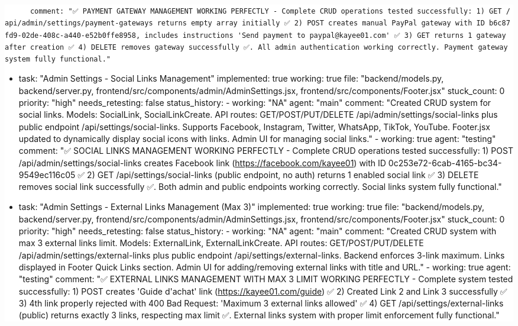           comment: "✅ PAYMENT GATEWAY MANAGEMENT WORKING PERFECTLY - Complete CRUD operations tested successfully: 1) GET /api/admin/settings/payment-gateways returns empty array initially ✅ 2) POST creates manual PayPal gateway with ID b6c87fd9-02de-408c-a440-e52b0ffe8958, includes instructions 'Send payment to paypal@kayee01.com' ✅ 3) GET returns 1 gateway after creation ✅ 4) DELETE removes gateway successfully ✅. All admin authentication working correctly. Payment gateway system fully functional."

  - task: "Admin Settings - Social Links Management"
    implemented: true
    working: true
    file: "backend/models.py, backend/server.py, frontend/src/components/admin/AdminSettings.jsx, frontend/src/components/Footer.jsx"
    stuck_count: 0
    priority: "high"
    needs_retesting: false
    status_history:
        - working: "NA"
          agent: "main"
          comment: "Created CRUD system for social links. Models: SocialLink, SocialLinkCreate. API routes: GET/POST/PUT/DELETE /api/admin/settings/social-links plus public endpoint /api/settings/social-links. Supports Facebook, Instagram, Twitter, WhatsApp, TikTok, YouTube. Footer.jsx updated to dynamically display social icons with links. Admin UI for managing social links."
        - working: true
          agent: "testing"
          comment: "✅ SOCIAL LINKS MANAGEMENT WORKING PERFECTLY - Complete CRUD operations tested successfully: 1) POST /api/admin/settings/social-links creates Facebook link (https://facebook.com/kayee01) with ID 0c253e72-6cab-4165-bc34-9549ec116c05 ✅ 2) GET /api/settings/social-links (public endpoint, no auth) returns 1 enabled social link ✅ 3) DELETE removes social link successfully ✅. Both admin and public endpoints working correctly. Social links system fully functional."

  - task: "Admin Settings - External Links Management (Max 3)"
    implemented: true
    working: true
    file: "backend/models.py, backend/server.py, frontend/src/components/admin/AdminSettings.jsx, frontend/src/components/Footer.jsx"
    stuck_count: 0
    priority: "high"
    needs_retesting: false
    status_history:
        - working: "NA"
          agent: "main"
          comment: "Created CRUD system with max 3 external links limit. Models: ExternalLink, ExternalLinkCreate. API routes: GET/POST/PUT/DELETE /api/admin/settings/external-links plus public endpoint /api/settings/external-links. Backend enforces 3-link maximum. Links displayed in Footer Quick Links section. Admin UI for adding/removing external links with title and URL."
        - working: true
          agent: "testing"
          comment: "✅ EXTERNAL LINKS MANAGEMENT WITH MAX 3 LIMIT WORKING PERFECTLY - Complete system tested successfully: 1) POST creates 'Guide d'achat' link (https://kayee01.com/guide) ✅ 2) Created Link 2 and Link 3 successfully ✅ 3) 4th link properly rejected with 400 Bad Request: 'Maximum 3 external links allowed' ✅ 4) GET /api/settings/external-links (public) returns exactly 3 links, respecting max limit ✅. External links system with proper limit enforcement fully functional."
